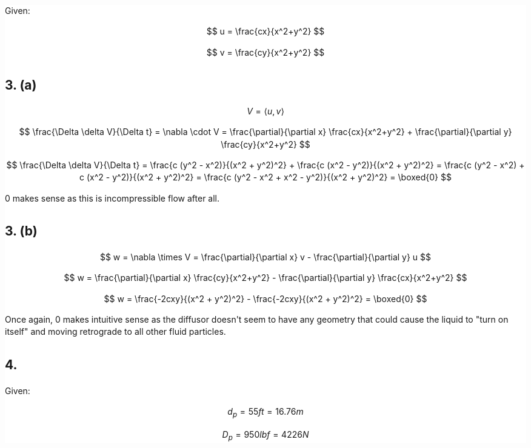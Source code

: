 Given:

$$
u = \frac{cx}{x^2+y^2}
$$

$$
v = \frac{cy}{x^2+y^2}
$$

## 3. (a)

$$
V = \langle u, v \rangle
$$

$$
\frac{\Delta \delta V}{\Delta t} = \nabla \cdot V = \frac{\partial}{\partial x} \frac{cx}{x^2+y^2} + \frac{\partial}{\partial y} \frac{cy}{x^2+y^2}
$$

$$
\frac{\Delta \delta V}{\Delta t} = \frac{c (y^2 - x^2)}{(x^2 + y^2)^2} + \frac{c (x^2 - y^2)}{(x^2 + y^2)^2} = \frac{c (y^2 - x^2) + c (x^2 - y^2)}{(x^2 + y^2)^2} = \frac{c (y^2 - x^2 + x^2 - y^2)}{(x^2 + y^2)^2} = \boxed{0}
$$

$0$ makes sense as this is incompressible flow after all.

## 3. (b)

$$
w = \nabla \times V = \frac{\partial}{\partial x} v - \frac{\partial}{\partial y} u
$$

$$
w = \frac{\partial}{\partial x} \frac{cy}{x^2+y^2} - \frac{\partial}{\partial y} \frac{cx}{x^2+y^2}
$$

$$
w = \frac{-2cxy}{(x^2 + y^2)^2} - \frac{-2cxy}{(x^2 + y^2)^2} = \boxed{0}
$$

Once again, $0$ makes intuitive sense as the diffusor doesn't seem to have any geometry that could cause the liquid to "turn on itself" and moving retrograde to all other fluid particles.

## 4.

Given:

$$
d_p=55ft=16.76m
$$

$$
D_p=950lbf=4226N
$$
